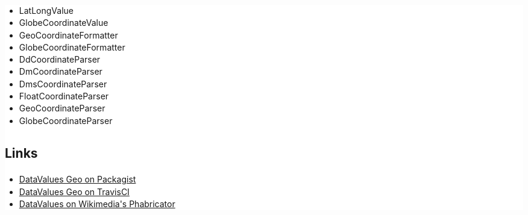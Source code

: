 * LatLongValue
* GlobeCoordinateValue
* GeoCoordinateFormatter
* GlobeCoordinateFormatter
* DdCoordinateParser
* DmCoordinateParser
* DmsCoordinateParser
* FloatCoordinateParser
* GeoCoordinateParser
* GlobeCoordinateParser

## Links

* [DataValues Geo on Packagist](https://packagist.org/packages/data-values/geo)
* [DataValues Geo on TravisCI](https://travis-ci.org/DataValues/Geo)
* [DataValues on Wikimedia's Phabricator](https://phabricator.wikimedia.org/project/view/122/)
